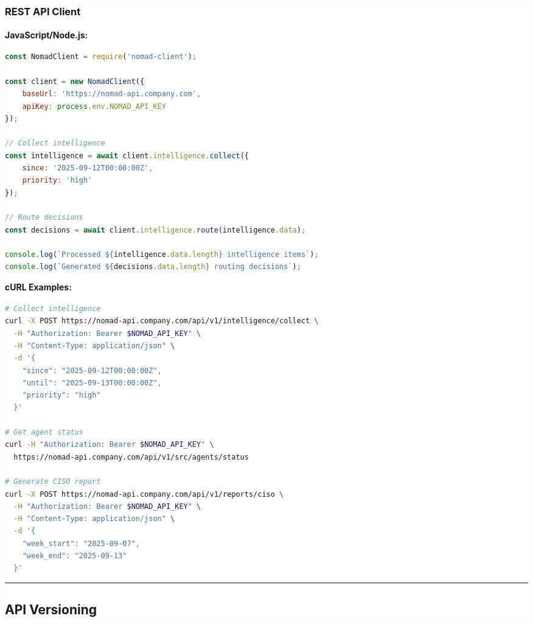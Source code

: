 ### REST API Client

**JavaScript/Node.js:**
```javascript
const NomadClient = require('nomad-client');

const client = new NomadClient({
    baseUrl: 'https://nomad-api.company.com',
    apiKey: process.env.NOMAD_API_KEY
});

// Collect intelligence
const intelligence = await client.intelligence.collect({
    since: '2025-09-12T00:00:00Z',
    priority: 'high'
});

// Route decisions
const decisions = await client.intelligence.route(intelligence.data);

console.log(`Processed ${intelligence.data.length} intelligence items`);
console.log(`Generated ${decisions.data.length} routing decisions`);
```

**cURL Examples:**
```bash
# Collect intelligence
curl -X POST https://nomad-api.company.com/api/v1/intelligence/collect \
  -H "Authorization: Bearer $NOMAD_API_KEY" \
  -H "Content-Type: application/json" \
  -d '{
    "since": "2025-09-12T00:00:00Z",
    "until": "2025-09-13T00:00:00Z",
    "priority": "high"
  }'

# Get agent status
curl -H "Authorization: Bearer $NOMAD_API_KEY" \
  https://nomad-api.company.com/api/v1/src/agents/status

# Generate CISO report
curl -X POST https://nomad-api.company.com/api/v1/reports/ciso \
  -H "Authorization: Bearer $NOMAD_API_KEY" \
  -H "Content-Type: application/json" \
  -d '{
    "week_start": "2025-09-07",
    "week_end": "2025-09-13"
  }'
```

---

## API Versioning
